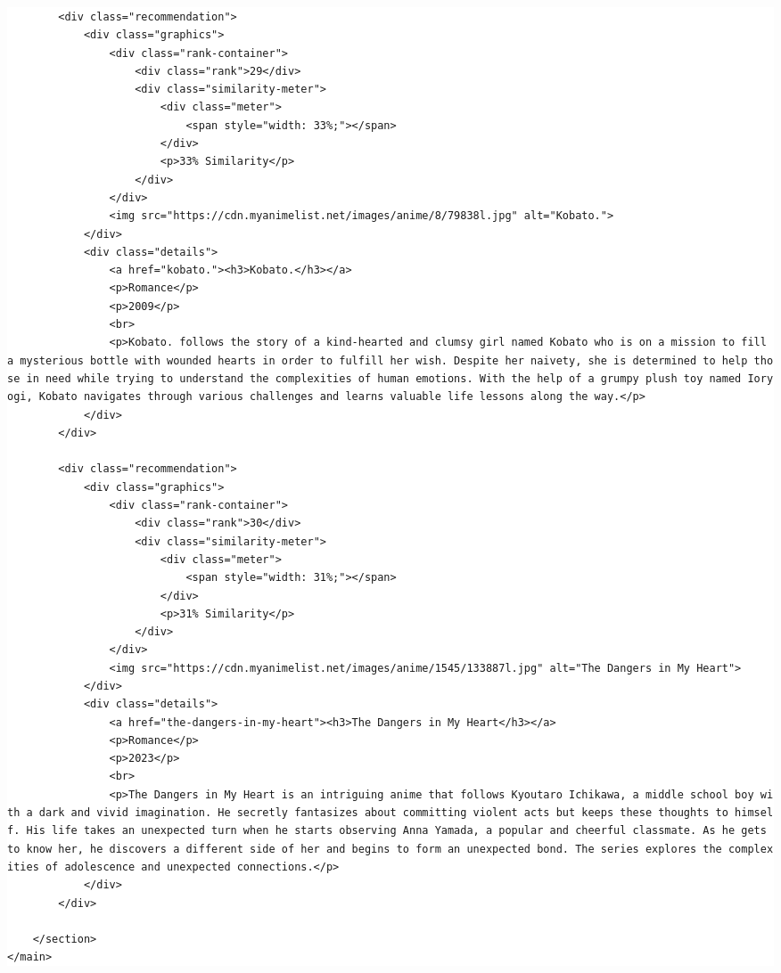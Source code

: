             <div class="recommendation">
                <div class="graphics">
                    <div class="rank-container">
                        <div class="rank">29</div>
                        <div class="similarity-meter">
                            <div class="meter">
                                <span style="width: 33%;"></span>
                            </div>
                            <p>33% Similarity</p>
                        </div>
                    </div>
                    <img src="https://cdn.myanimelist.net/images/anime/8/79838l.jpg" alt="Kobato.">
                </div>
                <div class="details">
                    <a href="kobato."><h3>Kobato.</h3></a>
                    <p>Romance</p>
                    <p>2009</p>
                    <br>
                    <p>Kobato. follows the story of a kind-hearted and clumsy girl named Kobato who is on a mission to fill a mysterious bottle with wounded hearts in order to fulfill her wish. Despite her naivety, she is determined to help those in need while trying to understand the complexities of human emotions. With the help of a grumpy plush toy named Ioryogi, Kobato navigates through various challenges and learns valuable life lessons along the way.</p>
                </div>
            </div>

            <div class="recommendation">
                <div class="graphics">
                    <div class="rank-container">
                        <div class="rank">30</div>
                        <div class="similarity-meter">
                            <div class="meter">
                                <span style="width: 31%;"></span>
                            </div>
                            <p>31% Similarity</p>
                        </div>
                    </div>
                    <img src="https://cdn.myanimelist.net/images/anime/1545/133887l.jpg" alt="The Dangers in My Heart">
                </div>
                <div class="details">
                    <a href="the-dangers-in-my-heart"><h3>The Dangers in My Heart</h3></a>
                    <p>Romance</p>
                    <p>2023</p>
                    <br>
                    <p>The Dangers in My Heart is an intriguing anime that follows Kyoutaro Ichikawa, a middle school boy with a dark and vivid imagination. He secretly fantasizes about committing violent acts but keeps these thoughts to himself. His life takes an unexpected turn when he starts observing Anna Yamada, a popular and cheerful classmate. As he gets to know her, he discovers a different side of her and begins to form an unexpected bond. The series explores the complexities of adolescence and unexpected connections.</p>
                </div>
            </div>

        </section>
    </main>
</body>
</html>
